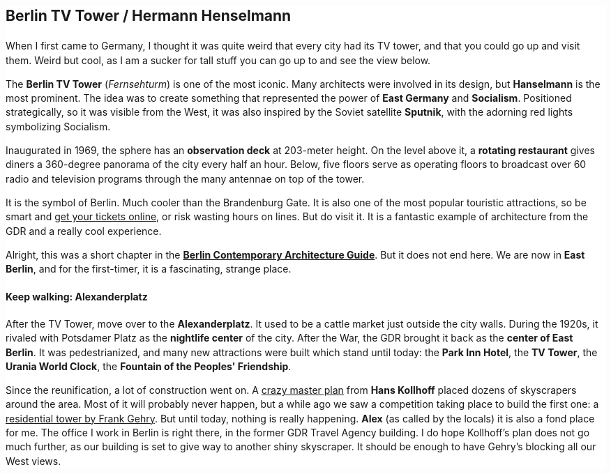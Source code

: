 <divider/>

## Berlin TV Tower / Hermann Henselmann

When I first came to Germany, I thought it was quite weird that every city had its TV tower, and that you could go up and visit them. Weird but cool, as I am a sucker for tall stuff you can go up to and see the view below.

<captioned-image alt="Berlin TV Tower" caption="Berlin TV Tower" imgFile="v1552985881/guides/berlin/fernsehturm_berlin_tv_tower_germany-wide.jpg" />

The **Berlin TV Tower** (_Fernsehturm_) is one of the most iconic. Many architects were involved in its design, but **Hanselmann** is the most prominent. The idea was to create something that represented the power of **East Germany** and **Socialism**. Positioned strategically, so it was visible from the West, it was also inspired by the Soviet satellite **Sputnik**, with the adorning red lights symbolizing Socialism.

<captioned-image alt="TV Tower Berlin" caption="" imgFile="v1552986196/guides/berlin/tv-tower-berlin.jpg" />

Inaugurated in 1969, the sphere has an **observation deck** at 203-meter height. On the level above it, a **rotating restaurant** gives diners a 360-degree panorama of the city every half an hour. Below, five floors serve as operating floors to broadcast over 60 radio and television programs through the many antennae on top of the tower.

<captioned-image alt="The restaurant in the Berlin TV Tower" caption="The revolving restaurant" imgFile="v1552986247/guides/berlin/csm_slides-home-01-restaurant-1920x1109_924b09598c.jpg" />

It is the symbol of Berlin. Much cooler than the Brandenburg Gate. It is also one of the most popular touristic attractions, so be smart and [get your tickets online](https://tv-turm.de/en/homepage/), or risk wasting hours on lines. But do visit it. It is a fantastic example of architecture from the GDR and a really cool experience.

<building-info-container id=108 />

<divider/>

Alright, this was a short chapter in the **[Berlin Contemporary Architecture Guide](./index.md)**. But it does not end here. We are now in **East Berlin**, and for the first-timer, it is a fascinating, strange place.

#### Keep walking: Alexanderplatz

After the TV Tower, move over to the **Alexanderplatz**. It used to be a cattle market just outside the city walls. During the 1920s, it rivaled with Potsdamer Platz as the **nightlife center** of the city. After the War, the GDR brought it back as the **center of East Berlin**. It was pedestrianized, and many new attractions were built which stand until today: the **Park Inn Hotel**, the **TV Tower**, the **Urania World Clock**, the **Fountain of the Peoples' Friendship**.

<image-tiles tiles="1x2" :imgs="[{src:'v1552986364/guides/berlin/Alexanderplatz_um_1900.jpg', caption:'Alexanderplatz around 1900', alt:'Alexanderplatz around 1900'},{src:'v1552986363/guides/berlin/alexanderplatz_6772.jpg', caption:'Alexanderplatz today', alt:'Alexanderplatz today'}]" />

Since the reunification, a lot of construction went on. A [crazy master plan](http://www.stadtentwicklung.berlin.de/planen/staedtebau-projekte/alexanderplatz/de/planungen/wettbewerb_93/erster_preis_kollhoff/index.shtml) from **Hans Kollhoff** placed dozens of skyscrapers around the area. Most of it will probably never happen, but a while ago we saw a competition taking place to build the first one: a [residential tower by Frank Gehry](https://www.archdaily.com/473177/gehry-chosen-to-design-berlin-s-tallest-tower). But until today, nothing is really happening. **Alex** (as called by the locals) it is also a fond place for me. The office I work in Berlin is right there, in the former GDR Travel Agency building. I do hope Kollhoff’s plan does not go much further, as our building is set to give way to another shiny skyscraper. It should be enough to have Gehry’s blocking all our West views.
